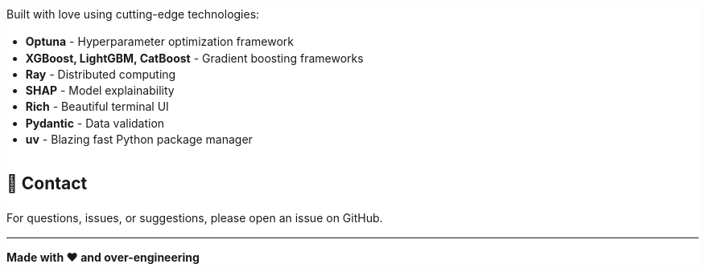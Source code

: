 Built with love using cutting-edge technologies:
- **Optuna** - Hyperparameter optimization framework
- **XGBoost, LightGBM, CatBoost** - Gradient boosting frameworks
- **Ray** - Distributed computing
- **SHAP** - Model explainability
- **Rich** - Beautiful terminal UI
- **Pydantic** - Data validation
- **uv** - Blazing fast Python package manager

## 📮 Contact

For questions, issues, or suggestions, please open an issue on GitHub.

---

**Made with ❤️ and over-engineering**
